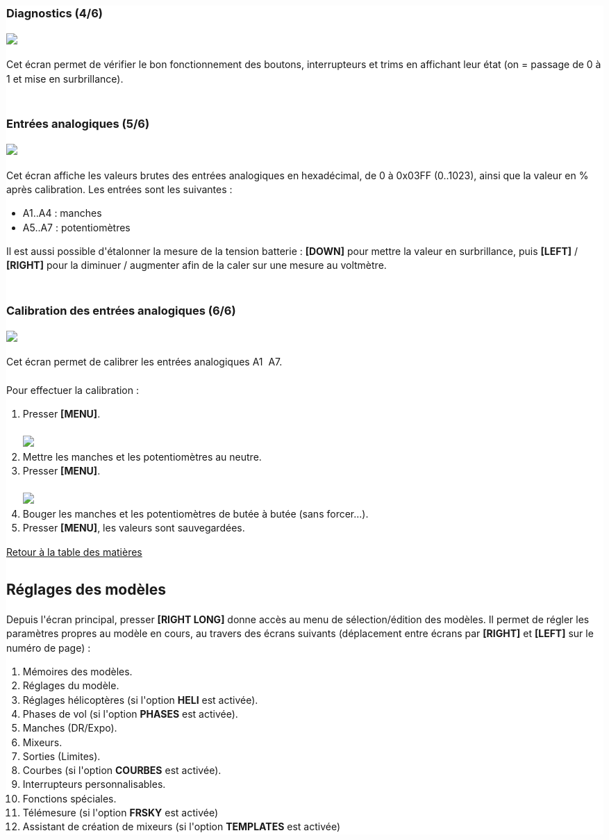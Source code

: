 <h3>Diagnostics (4/6)</h3>

<img src='https://opentx.googlecode.com/svn/wiki/images_openTx_manual_EN/07_1.png' />

Cet écran permet de vérifier le bon fonctionnement des boutons, interrupteurs et trims en affichant leur état (on = passage de 0 à 1 et mise en surbrillance).<br>
<br>
<h3>Entrées analogiques (5/6)</h3>

<img src='https://opentx.googlecode.com/svn/wiki/images_openTx_manual_EN/08_1.png' />

Cet écran affiche les valeurs brutes des entrées analogiques en hexadécimal, de 0 à 0x03FF (0..1023), ainsi que la valeur en % après calibration. Les entrées sont les suivantes :<br>
<ul><li>A1..A4 : manches<br>
</li><li>A5..A7 : potentiomètres</li></ul>

Il est aussi possible d'étalonner la mesure de la tension batterie : <b>[</b><b>DOWN]</b> pour mettre la valeur en surbrillance, puis <b>[</b><b>LEFT]</b> / <b>[</b><b>RIGHT]</b> pour la diminuer / augmenter afin de la caler sur une mesure au voltmètre.<br>
<br>
<h3>Calibration des entrées analogiques (6/6)</h3>

<img src='https://opentx.googlecode.com/svn/wiki/images_openTx_manual_EN/09_1.png' />

Cet écran permet de calibrer les entrées analogiques A1  A7.<br>
<br>
Pour effectuer la calibration :<br>
<ol><li>Presser <b>[</b><b>MENU]</b>.<br><br><img src='https://opentx.googlecode.com/svn/wiki/images_openTx_manual_EN/09_2.png' />
</li><li>Mettre les manches et les potentiomètres au neutre.<br>
</li><li>Presser <b>[</b><b>MENU]</b>.<br><br><img src='https://opentx.googlecode.com/svn/wiki/images_openTx_manual_EN/09_3.png' />
</li><li>Bouger les manches et les potentiomètres de butée à butée (sans forcer...).<br>
</li><li>Presser <b>[</b><b>MENU]</b>, les valeurs sont sauvegardées.</li></ol>

<a href='http://code.google.com/p/opentx/wiki/OpenTx_Manual_FR#Table_des_mati%C3%A8res'>Retour à la table des matières</a>

<h2>Réglages des modèles</h2>

Depuis l'écran principal, presser <b>[</b><b>RIGHT LONG]</b> donne accès au menu de sélection/édition des modèles. Il permet de régler les paramètres propres au modèle en cours, au travers des écrans suivants (déplacement entre écrans par <b>[</b><b>RIGHT]</b> et <b>[</b><b>LEFT]</b> sur le numéro de page) :<br>
<ol><li>Mémoires des modèles.<br>
</li><li>Réglages du modèle.<br>
</li><li>Réglages hélicoptères (si l'option <b>HELI</b> est activée).<br>
</li><li>Phases de vol (si l'option <b>PHASES</b> est activée).<br>
</li><li>Manches (DR/Expo).<br>
</li><li>Mixeurs.<br>
</li><li>Sorties (Limites).<br>
</li><li>Courbes  (si l'option <b>COURBES</b> est activée).<br>
</li><li>Interrupteurs personnalisables.<br>
</li><li>Fonctions spéciales.<br>
</li><li>Télémesure (si l'option <b>FRSKY</b> est activée)<br>
</li><li>Assistant de création de mixeurs (si l'option <b>TEMPLATES</b> est activée)</li></ol>

